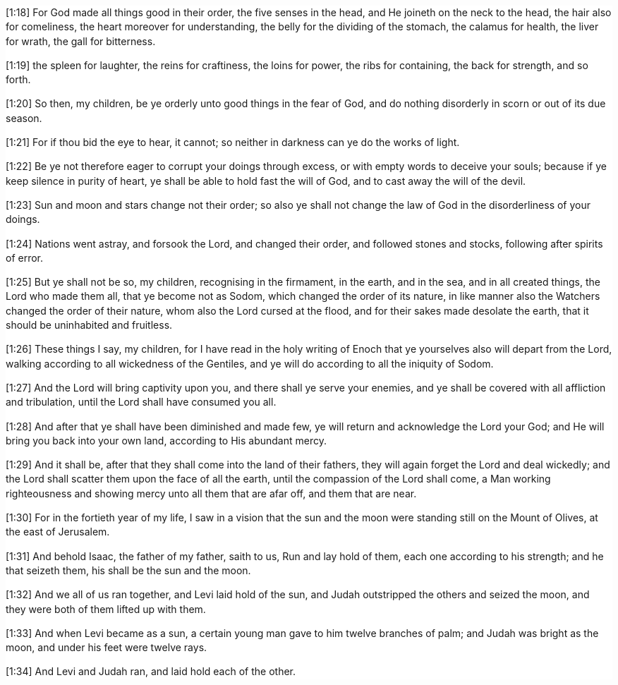 [1:18] For God made all things good in their order, the five senses in the head, and He joineth on the neck to the head, the hair also for comeliness, the heart moreover for understanding, the belly for the dividing of the stomach, the calamus for health, the liver for wrath, the gall for bitterness.

[1:19] the spleen for laughter, the reins for craftiness, the loins for power, the ribs for containing, the back for strength, and so forth.

[1:20] So then, my children, be ye orderly unto good things in the fear of God, and do nothing disorderly in scorn or out of its due season.

[1:21] For if thou bid the eye to hear, it cannot; so neither in darkness can ye do the works of light.

[1:22] Be ye not therefore eager to corrupt your doings through excess, or with empty words to deceive your souls; because if ye keep silence in purity of heart, ye shall be able to hold fast the will of God, and to cast away the will of the devil.

[1:23] Sun and moon and stars change not their order; so also ye shall not change the law of God in the disorderliness of your doings.

[1:24] Nations went astray, and forsook the Lord, and changed their order, and followed stones and stocks, following after spirits of error.

[1:25] But ye shall not be so, my children, recognising in the firmament, in the earth, and in the sea, and in all created things, the Lord who made them all, that ye become not as Sodom, which changed the order of its nature, in like manner also the Watchers changed the order of their nature, whom also the Lord cursed at the flood, and for their sakes made desolate the earth, that it should be uninhabited and fruitless.

[1:26] These things I say, my children, for I have read in the holy writing of Enoch that ye yourselves also will depart from the Lord, walking according to all wickedness of the Gentiles, and ye will do according to all the iniquity of Sodom.

[1:27] And the Lord will bring captivity upon you, and there shall ye serve your enemies, and ye shall be covered with all affliction and tribulation, until the Lord shall have consumed you all.

[1:28] And after that ye shall have been diminished and made few, ye will return and acknowledge the Lord your God; and He will bring you back into your own land, according to His abundant mercy.

[1:29] And it shall be, after that they shall come into the land of their fathers, they will again forget the Lord and deal wickedly; and the Lord shall scatter them upon the face of all the earth, until the compassion of the Lord shall come, a Man working righteousness and showing mercy unto all them that are afar off, and them that are near.

[1:30] For in the fortieth year of my life, I saw in a vision that the sun and the moon were standing still on the Mount of Olives, at the east of Jerusalem.

[1:31] And behold Isaac, the father of my father, saith to us, Run and lay hold of them, each one according to his strength; and he that seizeth them, his shall be the sun and the moon.

[1:32] And we all of us ran together, and Levi laid hold of the sun, and Judah outstripped the others and seized the moon, and they were both of them lifted up with them.

[1:33] And when Levi became as a sun, a certain young man gave to him twelve branches of palm; and Judah was bright as the moon, and under his feet were twelve rays.

[1:34] And Levi and Judah ran, and laid hold each of the other.
